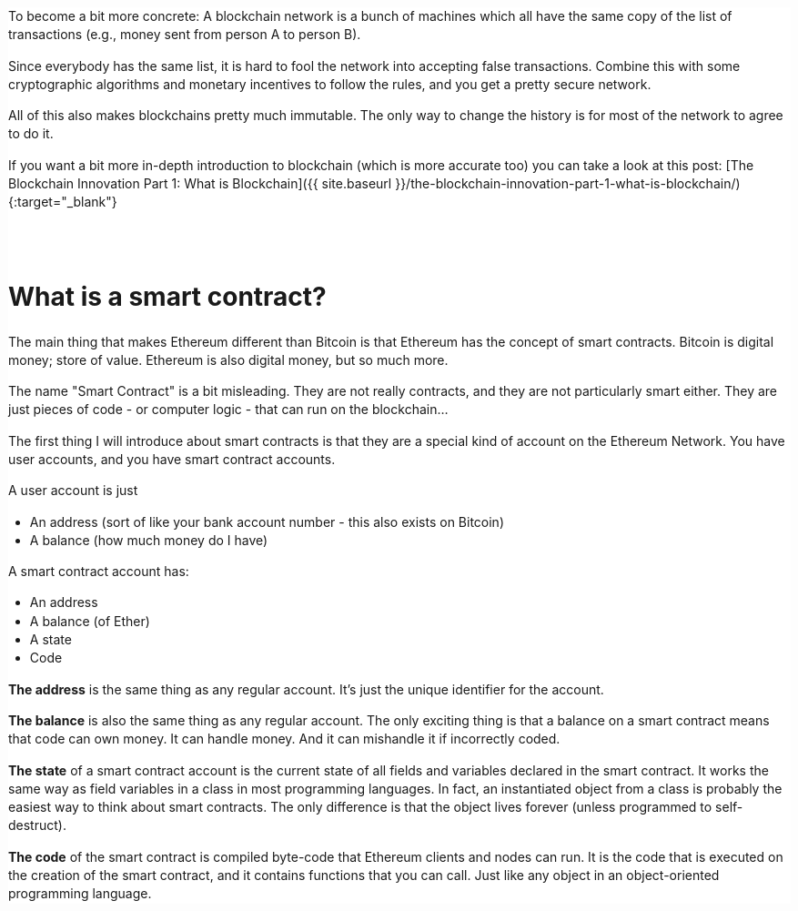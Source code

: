To become a bit more concrete: A blockchain network is a bunch of machines which all have the same copy of the list of transactions (e.g., money sent from person A to person B). 

Since everybody has the same list, it is hard to fool the network into accepting false transactions. 
Combine this with some cryptographic algorithms and monetary incentives to follow the rules, and you get a pretty secure network.

All of this also makes blockchains pretty much immutable. The only way to change the history is for most of the network to agree to do it.

If you want a bit more in-depth introduction to blockchain (which is more accurate too) you can take a look at this post:
[The Blockchain Innovation Part 1: What is Blockchain]({{ site.baseurl }}/the-blockchain-innovation-part-1-what-is-blockchain/){:target="_blank"}

&nbsp;

# What is a smart contract?

The main thing that makes Ethereum different than Bitcoin is that Ethereum has the concept of smart contracts.
Bitcoin is digital money; store of value. Ethereum is also digital money, but so much more.

The name "Smart Contract" is a bit misleading. They are not really contracts, and they are not particularly smart either. 
They are just pieces of code - or computer logic - that can run on the blockchain… 

The first thing I will introduce about smart contracts is that they are a special kind of account on the Ethereum Network. 
You have user accounts, and you have smart contract accounts.

A user account is just
* An address (sort of like your bank account number - this also exists on Bitcoin)
* A balance (how much money do I have)

A smart contract account has:
* An address
* A balance (of Ether)
* A state
* Code

**The address** is the same thing as any regular account. It’s just the unique identifier for the account.

**The balance** is also the same thing as any regular account. The only exciting thing is that a balance on a smart contract means that code can own money. It can handle money. And it can mishandle it if incorrectly coded.

**The state** of a smart contract account is the current state of all fields and variables declared in the smart contract. It works the same way as field variables in a class in most programming languages. In fact, an instantiated object from a class is probably the easiest way to think about smart contracts. The only difference is that the object lives forever (unless programmed to self-destruct).

**The code** of the smart contract is compiled byte-code that Ethereum clients and nodes can run. It is the code that is executed on the creation of the smart contract, and it contains functions that you can call. Just like any object in an object-oriented programming language.
